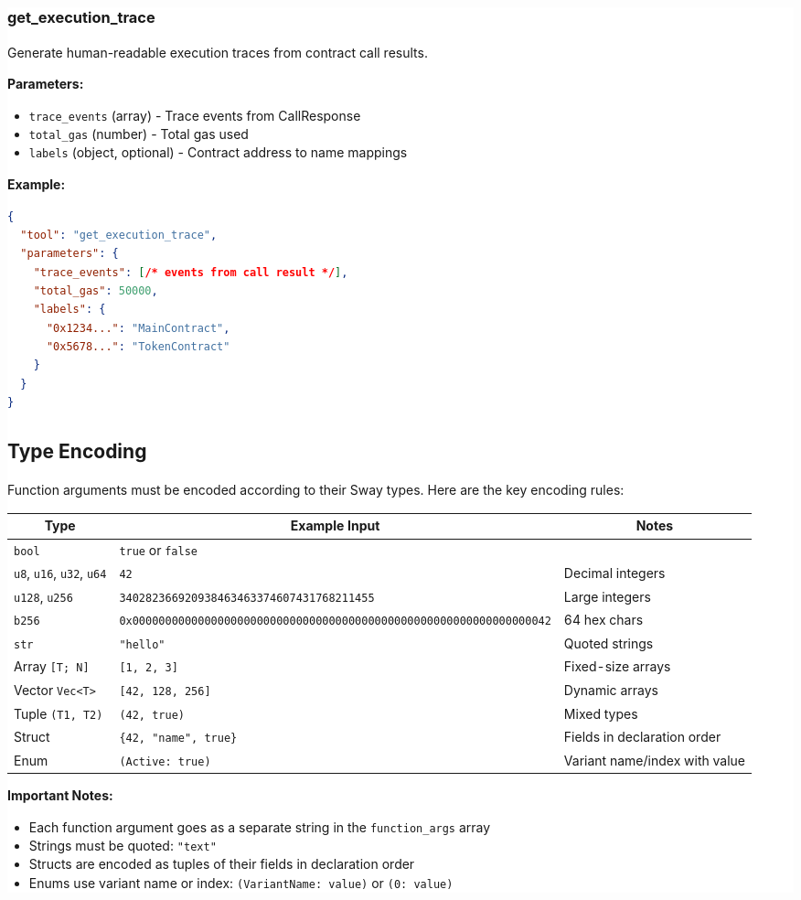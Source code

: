 ### get_execution_trace

Generate human-readable execution traces from contract call results.

**Parameters:**
- `trace_events` (array) - Trace events from CallResponse
- `total_gas` (number) - Total gas used
- `labels` (object, optional) - Contract address to name mappings

**Example:**
```json
{
  "tool": "get_execution_trace",
  "parameters": {
    "trace_events": [/* events from call result */],
    "total_gas": 50000,
    "labels": {
      "0x1234...": "MainContract",
      "0x5678...": "TokenContract"
    }
  }
}
```

## Type Encoding

Function arguments must be encoded according to their Sway types. Here are the key encoding rules:

| Type | Example Input | Notes |
|------|---------------|-------|
| `bool` | `true` or `false` | |
| `u8`, `u16`, `u32`, `u64` | `42` | Decimal integers |
| `u128`, `u256` | `340282366920938463463374607431768211455` | Large integers |
| `b256` | `0x0000000000000000000000000000000000000000000000000000000000000042` | 64 hex chars |
| `str` | `"hello"` | Quoted strings |
| Array `[T; N]` | `[1, 2, 3]` | Fixed-size arrays |
| Vector `Vec<T>` | `[42, 128, 256]` | Dynamic arrays |
| Tuple `(T1, T2)` | `(42, true)` | Mixed types |
| Struct | `{42, "name", true}` | Fields in declaration order |
| Enum | `(Active: true)` | Variant name/index with value |

**Important Notes:**
- Each function argument goes as a separate string in the `function_args` array
- Strings must be quoted: `"text"`
- Structs are encoded as tuples of their fields in declaration order
- Enums use variant name or index: `(VariantName: value)` or `(0: value)`
